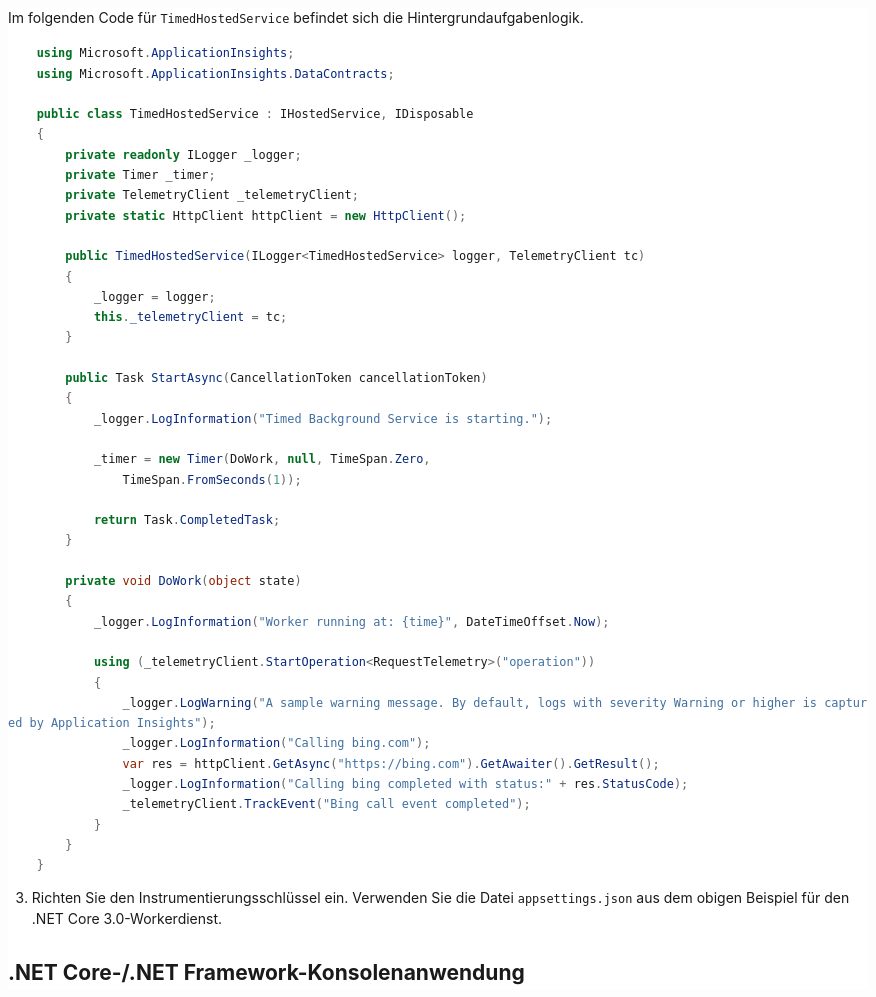 Im folgenden Code für `TimedHostedService` befindet sich die Hintergrundaufgabenlogik.

```csharp
    using Microsoft.ApplicationInsights;
    using Microsoft.ApplicationInsights.DataContracts;

    public class TimedHostedService : IHostedService, IDisposable
    {
        private readonly ILogger _logger;
        private Timer _timer;
        private TelemetryClient _telemetryClient;
        private static HttpClient httpClient = new HttpClient();

        public TimedHostedService(ILogger<TimedHostedService> logger, TelemetryClient tc)
        {
            _logger = logger;
            this._telemetryClient = tc;
        }

        public Task StartAsync(CancellationToken cancellationToken)
        {
            _logger.LogInformation("Timed Background Service is starting.");

            _timer = new Timer(DoWork, null, TimeSpan.Zero,
                TimeSpan.FromSeconds(1));

            return Task.CompletedTask;
        }

        private void DoWork(object state)
        {
            _logger.LogInformation("Worker running at: {time}", DateTimeOffset.Now);

            using (_telemetryClient.StartOperation<RequestTelemetry>("operation"))
            {
                _logger.LogWarning("A sample warning message. By default, logs with severity Warning or higher is captured by Application Insights");
                _logger.LogInformation("Calling bing.com");
                var res = httpClient.GetAsync("https://bing.com").GetAwaiter().GetResult();
                _logger.LogInformation("Calling bing completed with status:" + res.StatusCode);
                _telemetryClient.TrackEvent("Bing call event completed");
            }
        }
    }
```

3. Richten Sie den Instrumentierungsschlüssel ein.
   Verwenden Sie die Datei `appsettings.json` aus dem obigen Beispiel für den .NET Core 3.0-Workerdienst.

## <a name="net-corenet-framework-console-application"></a>.NET Core-/.NET Framework-Konsolenanwendung
